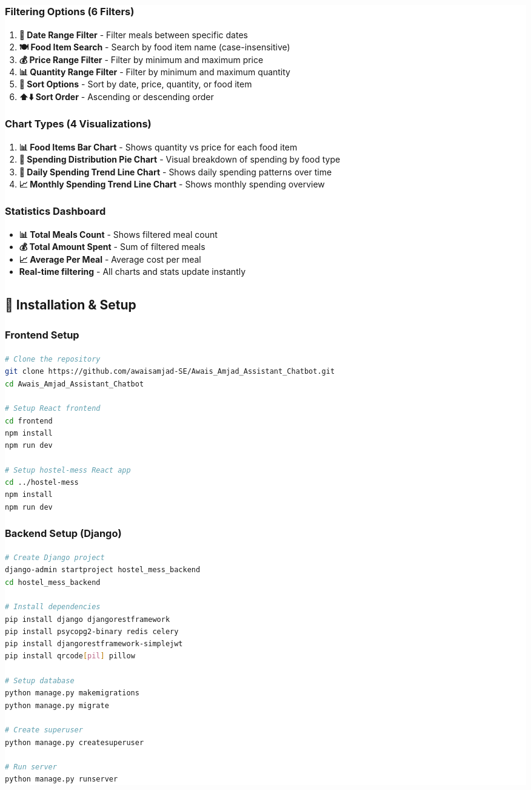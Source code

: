 ### Filtering Options (6 Filters)
1. **📅 Date Range Filter** - Filter meals between specific dates
2. **🍽️ Food Item Search** - Search by food item name (case-insensitive)
3. **💰 Price Range Filter** - Filter by minimum and maximum price
4. **📊 Quantity Range Filter** - Filter by minimum and maximum quantity
5. **🔄 Sort Options** - Sort by date, price, quantity, or food item
6. **⬆️⬇️ Sort Order** - Ascending or descending order

### Chart Types (4 Visualizations)
1. **📊 Food Items Bar Chart** - Shows quantity vs price for each food item
2. **🥧 Spending Distribution Pie Chart** - Visual breakdown of spending by food type
3. **📅 Daily Spending Trend Line Chart** - Shows daily spending patterns over time
4. **📈 Monthly Spending Trend Line Chart** - Shows monthly spending overview

### Statistics Dashboard
- **📊 Total Meals Count** - Shows filtered meal count
- **💰 Total Amount Spent** - Sum of filtered meals
- **📈 Average Per Meal** - Average cost per meal
- **Real-time filtering** - All charts and stats update instantly

## 🚀 Installation & Setup

### Frontend Setup
```bash
# Clone the repository
git clone https://github.com/awaisamjad-SE/Awais_Amjad_Assistant_Chatbot.git
cd Awais_Amjad_Assistant_Chatbot

# Setup React frontend
cd frontend
npm install
npm run dev

# Setup hostel-mess React app
cd ../hostel-mess
npm install
npm run dev
```

### Backend Setup (Django)
```bash
# Create Django project
django-admin startproject hostel_mess_backend
cd hostel_mess_backend

# Install dependencies
pip install django djangorestframework
pip install psycopg2-binary redis celery
pip install djangorestframework-simplejwt
pip install qrcode[pil] pillow

# Setup database
python manage.py makemigrations
python manage.py migrate

# Create superuser
python manage.py createsuperuser

# Run server
python manage.py runserver
```
